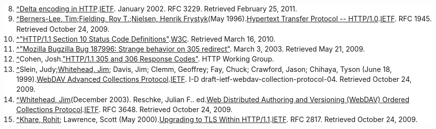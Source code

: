 8.  [^](http://www.google.com/url?q=http%3A%2F%2Fen.wikipedia.org%2Fwiki%2FList_of_HTTP_status_codes%23cite_ref-RFC_3229_7-0&sa=D&sntz=1&usg=AFQjCNHFNJF288aX_BTGf6W7GLfFdHvU2g)[Delta encoding in HTTP](http://www.google.com/url?q=http%3A%2F%2Ftools.ietf.org%2Fhtml%2Frfc3229&sa=D&sntz=1&usg=AFQjCNG58qDe6OVSjjmdQPUiI8Prk01QTA).[IETF](http://www.google.com/url?q=http%3A%2F%2Fen.wikipedia.org%2Fwiki%2FInternet_Engineering_Task_Force&sa=D&sntz=1&usg=AFQjCNGjnaKzF_B6ABTD2pJqE2YodAzBSA). January 2002\. RFC 3229\. Retrieved February 25, 2011.
9.  [^](http://www.google.com/url?q=http%3A%2F%2Fen.wikipedia.org%2Fwiki%2FList_of_HTTP_status_codes%23cite_ref-RFC_1945_8-0&sa=D&sntz=1&usg=AFQjCNFW3ZCKKFmdbqIbqBYhzQwxEjjCEQ)[Berners-Lee, Tim](http://www.google.com/url?q=http%3A%2F%2Fen.wikipedia.org%2Fwiki%2FTim_Berners-Lee&sa=D&sntz=1&usg=AFQjCNH9hICVWse99T65FXXn0znClm6jcw);[Fielding, Roy T.](http://www.google.com/url?q=http%3A%2F%2Fen.wikipedia.org%2Fwiki%2FRoy_Fielding&sa=D&sntz=1&usg=AFQjCNENK0m1O0R48bvQ_O1EE3UTywdhBw);[Nielsen, Henrik Frystyk](http://www.google.com/url?q=http%3A%2F%2Fen.wikipedia.org%2Fwiki%2FHenrik_Frystyk_Nielsen&sa=D&sntz=1&usg=AFQjCNEtGw_7nQktntFcfOUIDpEwqNnxhw)(May 1996).[Hypertext Transfer Protocol -- HTTP/1.0](http://www.google.com/url?q=http%3A%2F%2Ftools.ietf.org%2Fhtml%2Frfc1945&sa=D&sntz=1&usg=AFQjCNGLzNGIQqb2Ua3OJ1q8BCjufgLb5w).[IETF](http://www.google.com/url?q=http%3A%2F%2Fen.wikipedia.org%2Fwiki%2FInternet_Engineering_Task_Force&sa=D&sntz=1&usg=AFQjCNGjnaKzF_B6ABTD2pJqE2YodAzBSA). RFC 1945\. Retrieved October 24, 2009.
10.  [^](http://www.google.com/url?q=http%3A%2F%2Fen.wikipedia.org%2Fwiki%2FList_of_HTTP_status_codes%23cite_ref-RFC2616-10_9-0&sa=D&sntz=1&usg=AFQjCNGKzt9aUXdrwqZ6txywMfmFkWpxnQ)["HTTP/1.1 Section 10 Status Code Definitions"](http://www.google.com/url?q=http%3A%2F%2Fwww.w3.org%2FProtocols%2Frfc2616%2Frfc2616-sec10.html%23sec10.3.3&sa=D&sntz=1&usg=AFQjCNH0iQpKhA1AR1pci8XOXOZBKMEpIw).[W3C](http://www.google.com/url?q=http%3A%2F%2Fen.wikipedia.org%2Fwiki%2FW3C&sa=D&sntz=1&usg=AFQjCNEc1ValvQKxwPUJd2VcpTil9MHyBQ). Retrieved March 16, 2010.
11.  [^](http://www.google.com/url?q=http%3A%2F%2Fen.wikipedia.org%2Fwiki%2FList_of_HTTP_status_codes%23cite_ref-mozilla_bugzilla_bug_187996_10-0&sa=D&sntz=1&usg=AFQjCNGLbzxpZRW9bbOCQQZ-s1uaHliGNg)["Mozilla Bugzilla Bug 187996: Strange behavior on 305 redirect"](https://www.google.com/url?q=https%3A%2F%2Fbugzilla.mozilla.org%2Fshow_bug.cgi%3Fid%3D187996&sa=D&sntz=1&usg=AFQjCNHOk5IMN-QGcrG5S5YFYMGwV3xpFQ). March 3, 2003\. Retrieved May 21, 2009.
12.  [^](http://www.google.com/url?q=http%3A%2F%2Fen.wikipedia.org%2Fwiki%2FList_of_HTTP_status_codes%23cite_ref-11&sa=D&sntz=1&usg=AFQjCNEVSCyo9CWGQibj68gLwmGqZRYf-A)Cohen, Josh.["HTTP/1.1 305 and 306 Response Codes"](http://www.google.com/url?q=http%3A%2F%2Fftp.ics.uci.edu%2Fpub%2Fietf%2Fhttp%2Fdraft-cohen-http-305-306-responses-00.txt&sa=D&sntz=1&usg=AFQjCNHKdUiS_zclLn4WWiuz3WUNFpPt5Q). HTTP Working Group.
13.  [^](http://www.google.com/url?q=http%3A%2F%2Fen.wikipedia.org%2Fwiki%2FList_of_HTTP_status_codes%23cite_ref-WEBDAV_CP_04_12-0&sa=D&sntz=1&usg=AFQjCNHS8-3B1yIpb26n742jOyr1_Bthhw)Slein, Judy;[Whitehead, Jim](http://www.google.com/url?q=http%3A%2F%2Fen.wikipedia.org%2Fwiki%2FJim_Whitehead_(professor)&sa=D&sntz=1&usg=AFQjCNHmzDHsHxz0GqxLEs-qioGZPjugAg); Davis, Jim; Clemm, Geoffrey; Fay, Chuck; Crawford, Jason; Chihaya, Tyson (June 18, 1999).[WebDAV Advanced Collections Protocol](http://www.google.com/url?q=http%3A%2F%2Ftools.ietf.org%2Fhtml%2Fdraft-ietf-webdav-collection-protocol-04&sa=D&sntz=1&usg=AFQjCNGhfadtu4cBDtVwoOV5RQdwiRgkPA).[IETF](http://www.google.com/url?q=http%3A%2F%2Fen.wikipedia.org%2Fwiki%2FInternet_Engineering_Task_Force&sa=D&sntz=1&usg=AFQjCNGjnaKzF_B6ABTD2pJqE2YodAzBSA). I-D draft-ietf-webdav-collection-protocol-04\. Retrieved October 24, 2009.
14.  [^](http://www.google.com/url?q=http%3A%2F%2Fen.wikipedia.org%2Fwiki%2FList_of_HTTP_status_codes%23cite_ref-RFC_3648_13-0&sa=D&sntz=1&usg=AFQjCNHCUhRcQ7-3-jeq2_aPZBkV6DihyA)[Whitehead, Jim](http://www.google.com/url?q=http%3A%2F%2Fen.wikipedia.org%2Fwiki%2FJim_Whitehead_(professor)&sa=D&sntz=1&usg=AFQjCNHmzDHsHxz0GqxLEs-qioGZPjugAg)(December 2003). Reschke, Julian F.. ed.[Web Distributed Authoring and Versioning (WebDAV) Ordered Collections Protocol](http://www.google.com/url?q=http%3A%2F%2Ftools.ietf.org%2Fhtml%2Frfc3648&sa=D&sntz=1&usg=AFQjCNEH2WFnaaCYQOjYustroukOs1ABpg).[IETF](http://www.google.com/url?q=http%3A%2F%2Fen.wikipedia.org%2Fwiki%2FInternet_Engineering_Task_Force&sa=D&sntz=1&usg=AFQjCNGjnaKzF_B6ABTD2pJqE2YodAzBSA). RFC 3648\. Retrieved October 24, 2009.
15.  [^](http://www.google.com/url?q=http%3A%2F%2Fen.wikipedia.org%2Fwiki%2FList_of_HTTP_status_codes%23cite_ref-RFC_2817_14-0&sa=D&sntz=1&usg=AFQjCNF_tU5jtCh7dRgOKdlv7yZJr4GmhQ)[Khare, Rohit](http://www.google.com/url?q=http%3A%2F%2Fen.wikipedia.org%2Fwiki%2FRohit_Khare&sa=D&sntz=1&usg=AFQjCNEjMQcIiL8WrOTwB3X1r9IM3VlM5A); Lawrence, Scott (May 2000).[Upgrading to TLS Within HTTP/1.1](http://www.google.com/url?q=http%3A%2F%2Ftools.ietf.org%2Fhtml%2Frfc2817&sa=D&sntz=1&usg=AFQjCNHI8xB7aNuaqSeYe7JzzRNAZVhjMQ).[IETF](http://www.google.com/url?q=http%3A%2F%2Fen.wikipedia.org%2Fwiki%2FInternet_Engineering_Task_Force&sa=D&sntz=1&usg=AFQjCNGjnaKzF_B6ABTD2pJqE2YodAzBSA). RFC 2817\. Retrieved October 24, 2009.